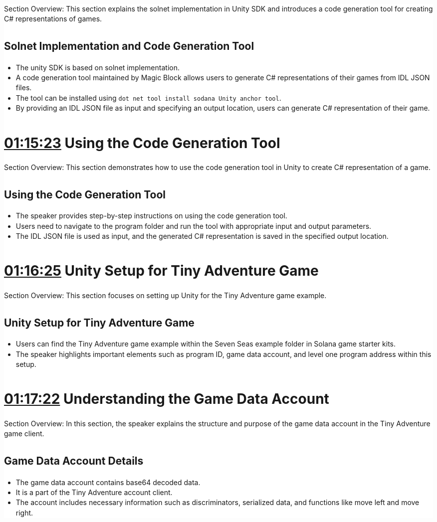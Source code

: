 Section Overview: This section explains the solnet implementation in Unity SDK and introduces a code generation tool for creating C# representations of games.

## Solnet Implementation and Code Generation Tool

- The unity SDK is based on solnet implementation.
- A code generation tool maintained by Magic Block allows users to generate C# representations of their games from IDL JSON files.
- The tool can be installed using `dot net tool install sodana Unity anchor tool`.
- By providing an IDL JSON file as input and specifying an output location, users can generate C# representation of their game.

# [01:15:23](https://youtu.be/EKvJ4ShVzNA?t=4523) Using the Code Generation Tool

Section Overview: This section demonstrates how to use the code generation tool in Unity to create C# representation of a game.

## Using the Code Generation Tool

- The speaker provides step-by-step instructions on using the code generation tool.
- Users need to navigate to the program folder and run the tool with appropriate input and output parameters.
- The IDL JSON file is used as input, and the generated C# representation is saved in the specified output location.

# [01:16:25](https://youtu.be/EKvJ4ShVzNA?t=4585) Unity Setup for Tiny Adventure Game

Section Overview: This section focuses on setting up Unity for the Tiny Adventure game example.

## Unity Setup for Tiny Adventure Game

- Users can find the Tiny Adventure game example within the Seven Seas example folder in Solana game starter kits.
- The speaker highlights important elements such as program ID, game data account, and level one program address within this setup.
# [01:17:22](https://youtu.be/EKvJ4ShVzNA?t=4642) Understanding the Game Data Account

Section Overview: In this section, the speaker explains the structure and purpose of the game data account in the Tiny Adventure game client.

## Game Data Account Details

- The game data account contains base64 decoded data.
- It is a part of the Tiny Adventure account client.
- The account includes necessary information such as discriminators, serialized data, and functions like move left and move right.
